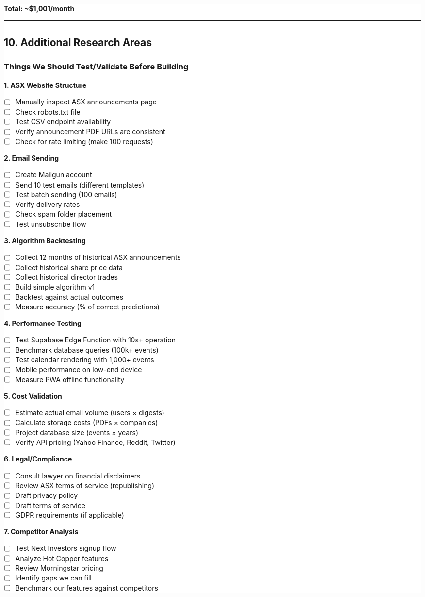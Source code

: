**Total: ~$1,001/month**

---

## 10. Additional Research Areas

### Things We Should Test/Validate Before Building

**1. ASX Website Structure**
- [ ] Manually inspect ASX announcements page
- [ ] Check robots.txt file
- [ ] Test CSV endpoint availability
- [ ] Verify announcement PDF URLs are consistent
- [ ] Check for rate limiting (make 100 requests)

**2. Email Sending**
- [ ] Create Mailgun account
- [ ] Send 10 test emails (different templates)
- [ ] Test batch sending (100 emails)
- [ ] Verify delivery rates
- [ ] Check spam folder placement
- [ ] Test unsubscribe flow

**3. Algorithm Backtesting**
- [ ] Collect 12 months of historical ASX announcements
- [ ] Collect historical share price data
- [ ] Collect historical director trades
- [ ] Build simple algorithm v1
- [ ] Backtest against actual outcomes
- [ ] Measure accuracy (% of correct predictions)

**4. Performance Testing**
- [ ] Test Supabase Edge Function with 10s+ operation
- [ ] Benchmark database queries (100k+ events)
- [ ] Test calendar rendering with 1,000+ events
- [ ] Mobile performance on low-end device
- [ ] Measure PWA offline functionality

**5. Cost Validation**
- [ ] Estimate actual email volume (users × digests)
- [ ] Calculate storage costs (PDFs × companies)
- [ ] Project database size (events × years)
- [ ] Verify API pricing (Yahoo Finance, Reddit, Twitter)

**6. Legal/Compliance**
- [ ] Consult lawyer on financial disclaimers
- [ ] Review ASX terms of service (republishing)
- [ ] Draft privacy policy
- [ ] Draft terms of service
- [ ] GDPR requirements (if applicable)

**7. Competitor Analysis**
- [ ] Test Next Investors signup flow
- [ ] Analyze Hot Copper features
- [ ] Review Morningstar pricing
- [ ] Identify gaps we can fill
- [ ] Benchmark our features against competitors
